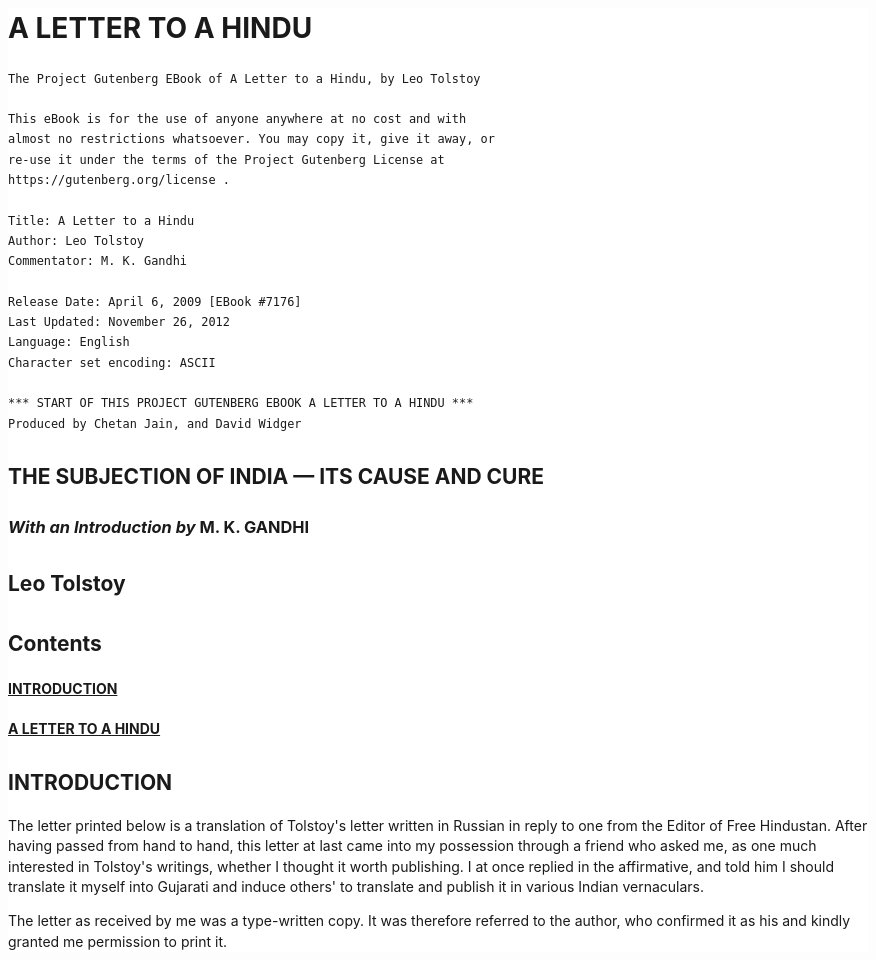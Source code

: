 # A LETTER TO A HINDU

```
The Project Gutenberg EBook of A Letter to a Hindu, by Leo Tolstoy

This eBook is for the use of anyone anywhere at no cost and with
almost no restrictions whatsoever. You may copy it, give it away, or
re-use it under the terms of the Project Gutenberg License at
https://gutenberg.org/license .

Title: A Letter to a Hindu
Author: Leo Tolstoy
Commentator: M. K. Gandhi

Release Date: April 6, 2009 [EBook #7176]
Last Updated: November 26, 2012
Language: English
Character set encoding: ASCII

*** START OF THIS PROJECT GUTENBERG EBOOK A LETTER TO A HINDU ***
Produced by Chetan Jain, and David Widger
```

## THE SUBJECTION OF INDIA — ITS CAUSE AND CURE

### *With an Introduction by* M. K. GANDHI

## Leo Tolstoy

## Contents

#### [INTRODUCTION](https://www.gutenberg.org/files/7176/7176-h/7176-h.htm#link2H_INTR)

#### [A LETTER TO A HINDU](https://www.gutenberg.org/files/7176/7176-h/7176-h.htm#link2H_4_0002)

## INTRODUCTION

The letter printed below is a translation of Tolstoy's letter written in Russian in reply to one from the Editor of Free Hindustan. After having passed from hand to hand, this letter at last came into my possession through a friend who asked me, as one much interested in Tolstoy's writings, whether I thought it worth publishing. I at once replied in the affirmative, and told him I should translate it myself into Gujarati and induce others' to translate and publish it in various Indian vernaculars.

The letter as received by me was a type-written copy. It was therefore referred to the author, who confirmed it as his and kindly granted me permission to print it.
